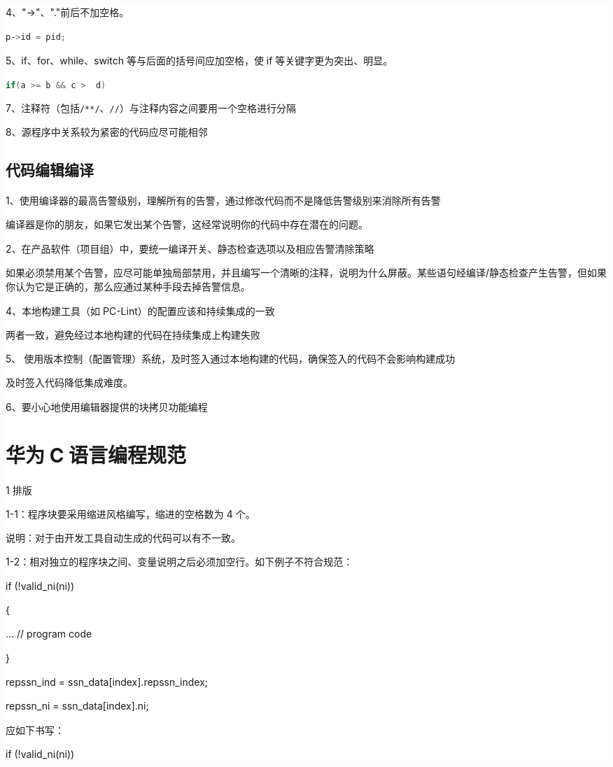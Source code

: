 4、"->"、"."前后不加空格。

```C
p->id = pid;
```

5、if、for、while、switch 等与后面的括号间应加空格，使 if 等关键字更为突出、明显。

```C
if(a >= b && c >  d)
```

7、注释符（包括`/**/`、`//`）与注释内容之间要用一个空格进行分隔

8、源程序中关系较为紧密的代码应尽可能相邻

## 代码编辑编译

1、使用编译器的最高告警级别，理解所有的告警，通过修改代码而不是降低告警级别来消除所有告警

编译器是你的朋友，如果它发出某个告警，这经常说明你的代码中存在潜在的问题。

2、在产品软件（项目组）中，要统一编译开关、静态检查选项以及相应告警清除策略

如果必须禁用某个告警，应尽可能单独局部禁用，并且编写一个清晰的注释，说明为什么屏蔽。某些语句经编译/静态检查产生告警，但如果你认为它是正确的，那么应通过某种手段去掉告警信息。

4、本地构建工具（如 PC-Lint）的配置应该和持续集成的一致

两者一致，避免经过本地构建的代码在持续集成上构建失败

5、 使用版本控制（配置管理）系统，及时签入通过本地构建的代码，确保签入的代码不会影响构建成功

及时签入代码降低集成难度。

6、要小心地使用编辑器提供的块拷贝功能编程

# 华为 C 语言编程规范

1 排版

1-1：程序块要采用缩进风格编写，缩进的空格数为 4 个。

说明：对于由开发工具自动生成的代码可以有不一致。

1-2：相对独立的程序块之间、变量说明之后必须加空行。如下例子不符合规范：

if (!valid_ni(ni))

{

... // program code

}

repssn_ind = ssn_data[index].repssn_index;

repssn_ni = ssn_data[index].ni;

应如下书写：

if (!valid_ni(ni))
